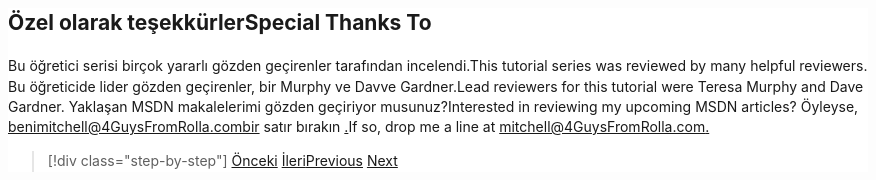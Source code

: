 ## <a name="special-thanks-to"></a><span data-ttu-id="fd13c-272">Özel olarak teşekkürler</span><span class="sxs-lookup"><span data-stu-id="fd13c-272">Special Thanks To</span></span>

<span data-ttu-id="fd13c-273">Bu öğretici serisi birçok yararlı gözden geçirenler tarafından incelendi.</span><span class="sxs-lookup"><span data-stu-id="fd13c-273">This tutorial series was reviewed by many helpful reviewers.</span></span> <span data-ttu-id="fd13c-274">Bu öğreticide lider gözden geçirenler, bir Murphy ve Davve Gardner.</span><span class="sxs-lookup"><span data-stu-id="fd13c-274">Lead reviewers for this tutorial were Teresa Murphy and Dave Gardner.</span></span> <span data-ttu-id="fd13c-275">Yaklaşan MSDN makalelerimi gözden geçiriyor musunuz?</span><span class="sxs-lookup"><span data-stu-id="fd13c-275">Interested in reviewing my upcoming MSDN articles?</span></span> <span data-ttu-id="fd13c-276">Öyleyse, benimitchell@4GuysFromRolla.combir satır bırakın [.](mailto:mitchell@4GuysFromRolla.com)</span><span class="sxs-lookup"><span data-stu-id="fd13c-276">If so, drop me a line at [mitchell@4GuysFromRolla.com.](mailto:mitchell@4GuysFromRolla.com)</span></span>

> [!div class="step-by-step"]
> <span data-ttu-id="fd13c-277">[Önceki](uploading-files-cs.md)
> [İleri](including-a-file-upload-option-when-adding-a-new-record-cs.md)</span><span class="sxs-lookup"><span data-stu-id="fd13c-277">[Previous](uploading-files-cs.md)
[Next](including-a-file-upload-option-when-adding-a-new-record-cs.md)</span></span>
